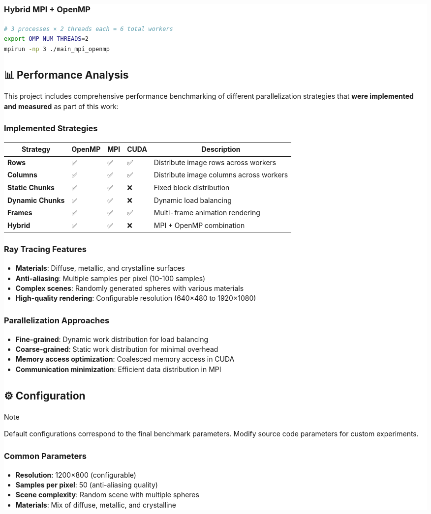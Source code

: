 ### Hybrid MPI + OpenMP
```bash
# 3 processes × 2 threads each = 6 total workers
export OMP_NUM_THREADS=2
mpirun -np 3 ./main_mpi_openmp
```

## 📊 Performance Analysis

This project includes comprehensive performance benchmarking of different parallelization strategies that **were implemented and measured** as part of this work:


### Implemented Strategies

| Strategy          | OpenMP | MPI  | CUDA | Description                          |
|-------------------|--------|------|------|--------------------------------------|
| **Rows**          | ✅     | ✅   | ✅   | Distribute image rows across workers |
| **Columns**       | ✅     | ✅   | ✅   | Distribute image columns across workers |
| **Static Chunks** | ✅     | ✅   | ❌   | Fixed block distribution             |
| **Dynamic Chunks**| ✅     | ✅   | ❌   | Dynamic load balancing               |
| **Frames**        | ✅     | ✅   | ✅   | Multi-frame animation rendering      |
| **Hybrid**        | ✅     | ✅   | ❌   | MPI + OpenMP combination             |


### Ray Tracing Features
- **Materials**: Diffuse, metallic, and crystalline surfaces
- **Anti-aliasing**: Multiple samples per pixel (10-100 samples)
- **Complex scenes**: Randomly generated spheres with various materials
- **High-quality rendering**: Configurable resolution (640×480 to 1920×1080)

### Parallelization Approaches 
- **Fine-grained**: Dynamic work distribution for load balancing
- **Coarse-grained**: Static work distribution for minimal overhead
- **Memory access optimization**: Coalesced memory access in CUDA
- **Communication minimization**: Efficient data distribution in MPI


## ⚙️ Configuration

> [!NOTE]
> Default configurations correspond to the final benchmark parameters. Modify source code parameters for custom experiments.

### Common Parameters
- **Resolution**: 1200×800 (configurable)
- **Samples per pixel**: 50 (anti-aliasing quality)
- **Scene complexity**: Random scene with multiple spheres
- **Materials**: Mix of diffuse, metallic, and crystalline
